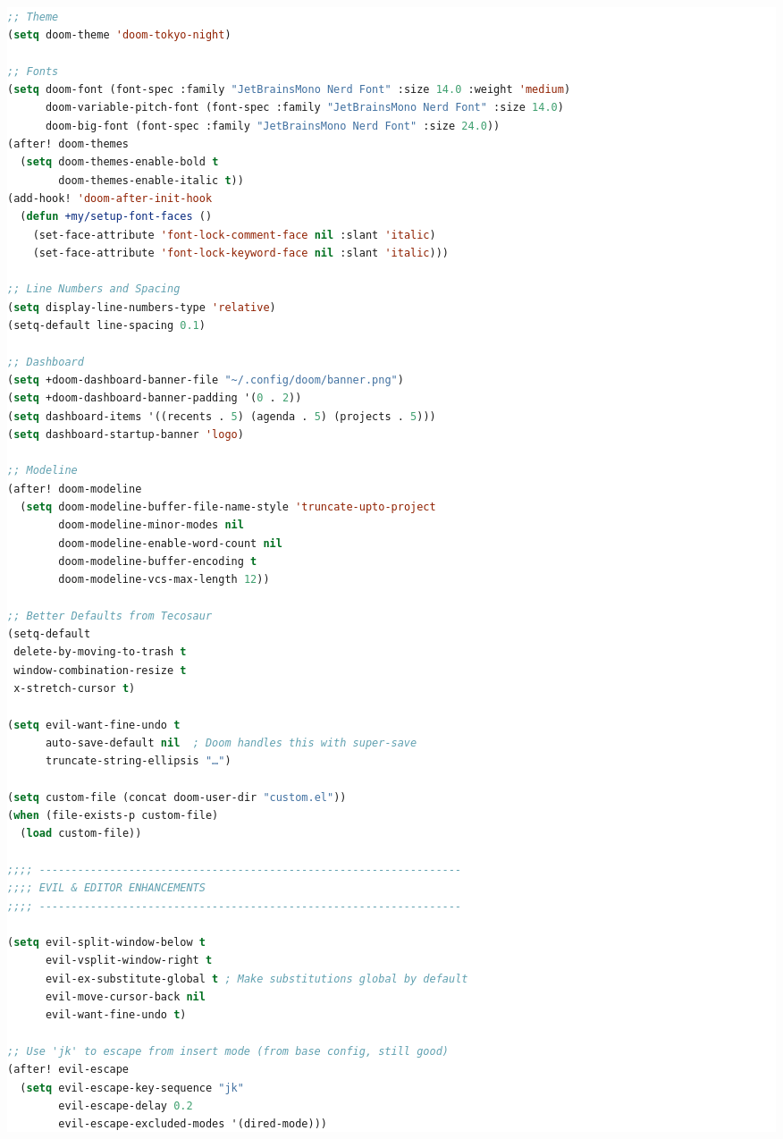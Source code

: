 ```el
;; Theme
(setq doom-theme 'doom-tokyo-night)

;; Fonts
(setq doom-font (font-spec :family "JetBrainsMono Nerd Font" :size 14.0 :weight 'medium)
      doom-variable-pitch-font (font-spec :family "JetBrainsMono Nerd Font" :size 14.0)
      doom-big-font (font-spec :family "JetBrainsMono Nerd Font" :size 24.0))
(after! doom-themes
  (setq doom-themes-enable-bold t
        doom-themes-enable-italic t))
(add-hook! 'doom-after-init-hook
  (defun +my/setup-font-faces ()
    (set-face-attribute 'font-lock-comment-face nil :slant 'italic)
    (set-face-attribute 'font-lock-keyword-face nil :slant 'italic)))

;; Line Numbers and Spacing
(setq display-line-numbers-type 'relative)
(setq-default line-spacing 0.1)

;; Dashboard
(setq +doom-dashboard-banner-file "~/.config/doom/banner.png")
(setq +doom-dashboard-banner-padding '(0 . 2))
(setq dashboard-items '((recents . 5) (agenda . 5) (projects . 5)))
(setq dashboard-startup-banner 'logo)

;; Modeline
(after! doom-modeline
  (setq doom-modeline-buffer-file-name-style 'truncate-upto-project
        doom-modeline-minor-modes nil
        doom-modeline-enable-word-count nil
        doom-modeline-buffer-encoding t
        doom-modeline-vcs-max-length 12))

;; Better Defaults from Tecosaur
(setq-default
 delete-by-moving-to-trash t
 window-combination-resize t
 x-stretch-cursor t)

(setq evil-want-fine-undo t
      auto-save-default nil  ; Doom handles this with super-save
      truncate-string-ellipsis "…")

(setq custom-file (concat doom-user-dir "custom.el"))
(when (file-exists-p custom-file)
  (load custom-file))

;;;; ------------------------------------------------------------------
;;;; EVIL & EDITOR ENHANCEMENTS
;;;; ------------------------------------------------------------------

(setq evil-split-window-below t
      evil-vsplit-window-right t
      evil-ex-substitute-global t ; Make substitutions global by default
      evil-move-cursor-back nil
      evil-want-fine-undo t)

;; Use 'jk' to escape from insert mode (from base config, still good)
(after! evil-escape
  (setq evil-escape-key-sequence "jk"
        evil-escape-delay 0.2
        evil-escape-excluded-modes '(dired-mode)))

```